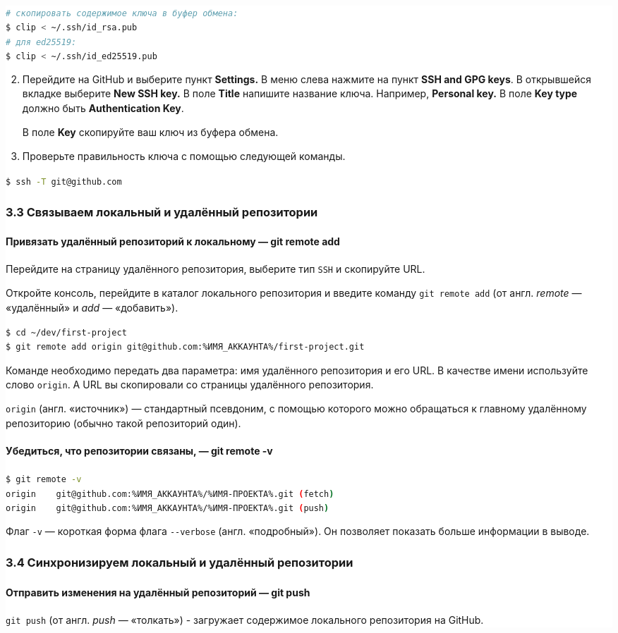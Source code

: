 ```bash
# скопировать содержимое ключа в буфер обмена:
$ clip < ~/.ssh/id_rsa.pub
# для ed25519:
$ clip < ~/.ssh/id_ed25519.pub
```

2. Перейдите на GitHub и выберите пункт **Settings.** В меню слева нажмите на пункт **SSH and GPG keys**. В открывшейся вкладке выберите **New SSH key.** В поле **Title** напишите название ключа. Например, **Personal key.** В поле **Key type** должно быть **Authentication Key**.
    
    В поле **Key** скопируйте ваш ключ из буфера обмена.
    
3. Проверьте правильность ключа с помощью следующей команды.

```bash
$ ssh -T git@github.com
```

### 3.3 Связываем локальный и удалённый репозитории

#### Привязать удалённый репозиторий к локальному — git remote add

Перейдите на страницу удалённого репозитория, выберите тип `SSH` и скопируйте URL.

Откройте консоль, перейдите в каталог локального репозитория и введите команду `git remote add` (от англ. *remote* — «удалённый» и *add* — «добавить»).

```bash
$ cd ~/dev/first-project
$ git remote add origin git@github.com:%ИМЯ_АККАУНТА%/first-project.git
```

Команде необходимо передать два параметра: имя удалённого репозитория и его URL. В качестве имени используйте слово `origin`. А URL вы скопировали со страницы удалённого репозитория.

`origin` (англ. «источник») — стандартный псевдоним, с помощью которого можно обращаться к главному удалённому репозиторию (обычно такой репозиторий один).

#### Убедиться, что репозитории связаны, — git remote -v

```bash
$ git remote -v
origin    git@github.com:%ИМЯ_АККАУНТА%/%ИМЯ-ПРОЕКТА%.git (fetch)
origin    git@github.com:%ИМЯ_АККАУНТА%/%ИМЯ-ПРОЕКТА%.git (push)
```

Флаг `-v` — короткая форма флага `--verbose` (англ. «подробный»). Он позволяет показать больше информации в выводе.

### 3.4 Синхронизируем локальный и удалённый репозитории

#### Отправить изменения на удалённый репозиторий — git push

`git push` (от англ. *push* — «толкать») - загружает содержимое локального репозитория на GitHub.
